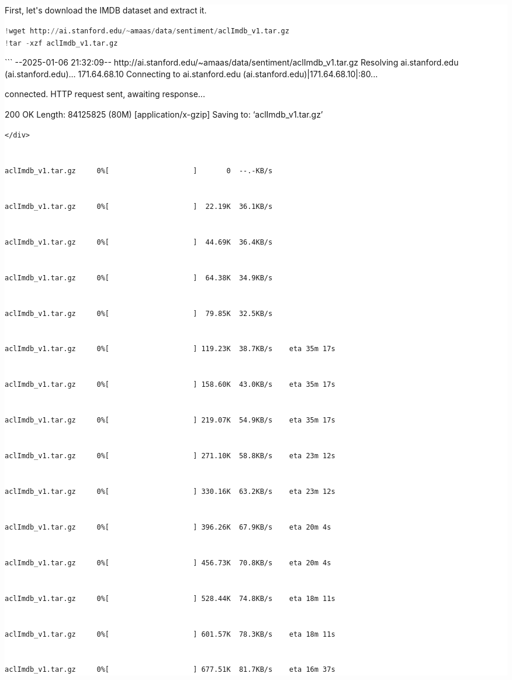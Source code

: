 First, let's download the IMDB dataset and extract it.


```python
!wget http://ai.stanford.edu/~amaas/data/sentiment/aclImdb_v1.tar.gz
!tar -xzf aclImdb_v1.tar.gz
```

<div class="k-default-codeblock">
```
--2025-01-06 21:32:09--  http://ai.stanford.edu/~amaas/data/sentiment/aclImdb_v1.tar.gz
Resolving ai.stanford.edu (ai.stanford.edu)... 171.64.68.10
Connecting to ai.stanford.edu (ai.stanford.edu)|171.64.68.10|:80... 

connected.
HTTP request sent, awaiting response... 

200 OK
Length: 84125825 (80M) [application/x-gzip]
Saving to: ‘aclImdb_v1.tar.gz’
```
</div>
    
    
aclImdb_v1.tar.gz     0%[                    ]       0  --.-KB/s               

    
aclImdb_v1.tar.gz     0%[                    ]  22.19K  36.1KB/s               

    
aclImdb_v1.tar.gz     0%[                    ]  44.69K  36.4KB/s               

    
aclImdb_v1.tar.gz     0%[                    ]  64.38K  34.9KB/s               

    
aclImdb_v1.tar.gz     0%[                    ]  79.85K  32.5KB/s               

    
aclImdb_v1.tar.gz     0%[                    ] 119.23K  38.7KB/s    eta 35m 17s

    
aclImdb_v1.tar.gz     0%[                    ] 158.60K  43.0KB/s    eta 35m 17s

    
aclImdb_v1.tar.gz     0%[                    ] 219.07K  54.9KB/s    eta 35m 17s

    
aclImdb_v1.tar.gz     0%[                    ] 271.10K  58.8KB/s    eta 23m 12s

    
aclImdb_v1.tar.gz     0%[                    ] 330.16K  63.2KB/s    eta 23m 12s

    
aclImdb_v1.tar.gz     0%[                    ] 396.26K  67.9KB/s    eta 20m 4s 

    
aclImdb_v1.tar.gz     0%[                    ] 456.73K  70.8KB/s    eta 20m 4s 

    
aclImdb_v1.tar.gz     0%[                    ] 528.44K  74.8KB/s    eta 18m 11s

    
aclImdb_v1.tar.gz     0%[                    ] 601.57K  78.3KB/s    eta 18m 11s

    
aclImdb_v1.tar.gz     0%[                    ] 677.51K  81.7KB/s    eta 16m 37s
